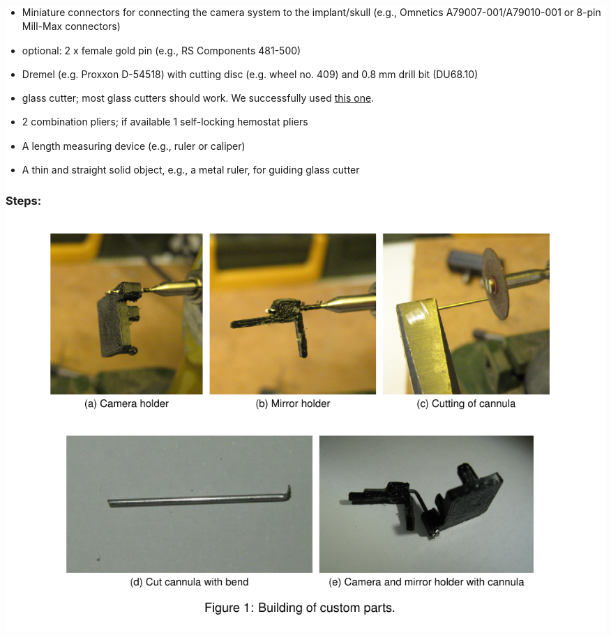 -   Miniature connectors for connecting the camera system to the
    implant/skull (e.g., Omnetics A79007-001/A79010-001 or 8-pin
    Mill-Max connectors)

-   optional: 2 x female gold pin (e.g., RS Components 481-500)

-   Dremel (e.g. Proxxon D-54518) with cutting disc (e.g. wheel no. 409)
    and 0.8 mm drill bit (DU68.10)

-   glass cutter; most glass cutters should work. We successfully used
    [this one](https://www.screwfix.com/p/vitrex-6-wheel-glass-cutter/10706).

-   2 combination pliers; if available 1 self-locking hemostat pliers

-   A length measuring device (e.g., ruler or caliper)

-   A thin and straight solid object, e.g., a metal ruler, for guiding
    glass cutter

### Steps:

<p align="center">
<img src="images/building_of_custom_parts.png" width="90%">
</p>
